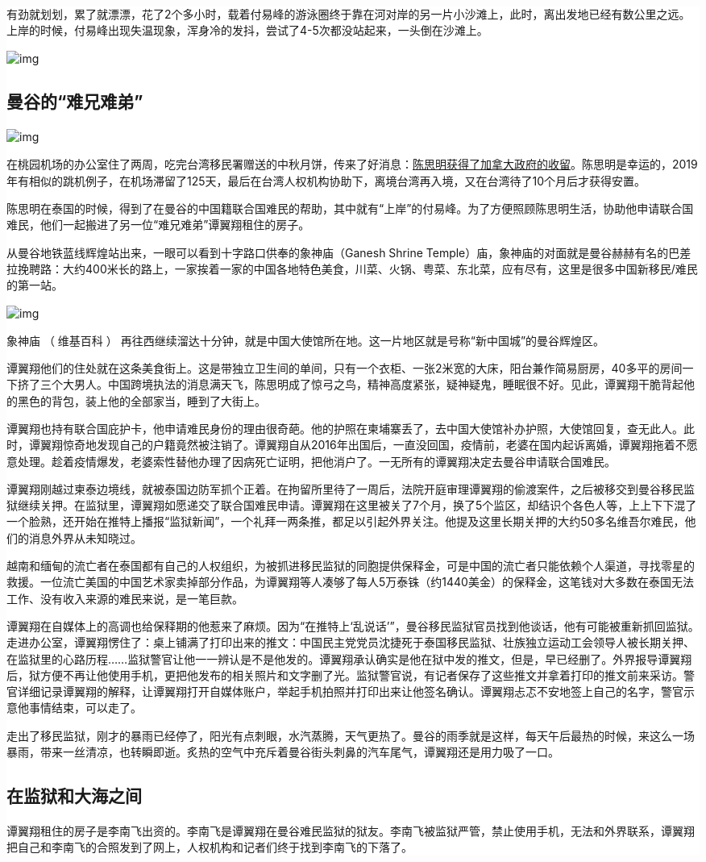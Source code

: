 
有劲就划划，累了就漂漂，花了2个多小时，载着付易峰的游泳圈终于靠在河对岸的另一片小沙滩上，此时，离出发地已经有数公里之远。上岸的时候，付易峰出现失温现象，浑身冷的发抖，尝试了4-5次都没站起来，一头倒在沙滩上。


![img](https://chinadigitaltimes.net/chinese/files/2023/12/post-703329-657e85c895d51.png)


曼谷的“难兄难弟”
---------


![img](https://chinadigitaltimes.net/chinese/files/2023/12/post-703329-657e85c926aae.)


在桃园机场的办公室住了两周，吃完台湾移民署赠送的中秋月饼，传来了好消息：[陈思明获得了加拿大政府的收留](https://insidechina.rti.org.tw/news/view/id/2182637)。陈思明是幸运的，2019年有相似的跳机例子，在机场滞留了125天，最后在台湾人权机构协助下，离境台湾再入境，又在台湾待了10个月后才获得安置。


陈思明在泰国的时候，得到了在曼谷的中国籍联合国难民的帮助，其中就有“上岸”的付易峰。为了方便照顾陈思明生活，协助他申请联合国难民，他们一起搬进了另一位“难兄难弟”谭翼翔租住的房子。


从曼谷地铁蓝线辉煌站出来，一眼可以看到十字路口供奉的象神庙（Ganesh Shrine Temple）庙，象神庙的对面就是曼谷赫赫有名的巴差拉挽聘路：大约400米长的路上，一家挨着一家的中国各地特色美食，川菜、火锅、粤菜、东北菜，应有尽有，这里是很多中国新移民/难民的第一站。


![img](https://chinadigitaltimes.net/chinese/files/2023/12/post-703329-657e85c9e0f76.)  

象神庙 （ 维基百科 ）
再往西继续溜达十分钟，就是中国大使馆所在地。这一片地区就是号称“新中国城”的曼谷辉煌区。


谭翼翔他们的住处就在这条美食街上。这是带独立卫生间的单间，只有一个衣柜、一张2米宽的大床，阳台兼作简易厨房，40多平的房间一下挤了三个大男人。中国跨境执法的消息满天飞，陈思明成了惊弓之鸟，精神高度紧张，疑神疑鬼，睡眠很不好。见此，谭翼翔干脆背起他的黑色的背包，装上他的全部家当，睡到了大街上。


谭翼翔也持有联合国庇护卡，他申请难民身份的理由很奇葩。他的护照在柬埔寨丢了，去中国大使馆补办护照，大使馆回复，查无此人。此时，谭翼翔惊奇地发现自己的户籍竟然被注销了。谭翼翔自从2016年出国后，一直没回国，疫情前，老婆在国内起诉离婚，谭翼翔拖着不愿意处理。趁着疫情爆发，老婆索性替他办理了因病死亡证明，把他消户了。一无所有的谭翼翔决定去曼谷申请联合国难民。


谭翼翔刚越过柬泰边境线，就被泰国边防军抓个正着。在拘留所里待了一周后，法院开庭审理谭翼翔的偷渡案件，之后被移交到曼谷移民监狱继续关押。在监狱里，谭翼翔如愿递交了联合国难民申请。谭翼翔在这里被关了7个月，换了5个监区，却结识个各色人等，上上下下混了一个脸熟，还开始在推特上播报“监狱新闻”，一个礼拜一两条推，都足以引起外界关注。他提及这里长期关押的大约50多名维吾尔难民，他们的消息外界从未知晓过。


越南和缅甸的流亡者在泰国都有自己的人权组织，为被抓进移民监狱的同胞提供保释金，可是中国的流亡者只能依赖个人渠道，寻找零星的救援。一位流亡美国的中国艺术家卖掉部分作品，为谭翼翔等人凑够了每人5万泰铢（约1440美金）的保释金，这笔钱对大多数在泰国无法工作、没有收入来源的难民来说，是一笔巨款。


谭翼翔在自媒体上的高调也给保释期的他惹来了麻烦。因为“在推特上‘乱说话’”，曼谷移民监狱官员找到他谈话，他有可能被重新抓回监狱。走进办公室，谭翼翔愣住了：桌上铺满了打印出来的推文：中国民主党党员沈捷死于泰国移民监狱、壮族独立运动工会领导人被长期关押、在监狱里的心路历程……监狱警官让他一一辨认是不是他发的。谭翼翔承认确实是他在狱中发的推文，但是，早已经删了。外界报导谭翼翔后，狱方便不再让他使用手机，更把他发布的相关照片和文字删了光。监狱警官说，有记者保存了这些推文并拿着打印的推文前来采访。警官详细记录谭翼翔的解释，让谭翼翔打开自媒体账户，举起手机拍照并打印出来让他签名确认。谭翼翔忐忑不安地签上自己的名字，警官示意他事情结束，可以走了。


走出了移民监狱，刚才的暴雨已经停了，阳光有点刺眼，水汽蒸腾，天气更热了。曼谷的雨季就是这样，每天午后最热的时候，来这么一场暴雨，带来一丝清凉，也转瞬即逝。炙热的空气中充斥着曼谷街头刺鼻的汽车尾气，谭翼翔还是用力吸了一口。


在监狱和大海之间
--------


谭翼翔租住的房子是李南飞出资的。李南飞是谭翼翔在曼谷难民监狱的狱友。李南飞被监狱严管，禁止使用手机，无法和外界联系，谭翼翔把自己和李南飞的合照发到了网上，人权机构和记者们终于找到李南飞的下落了。
